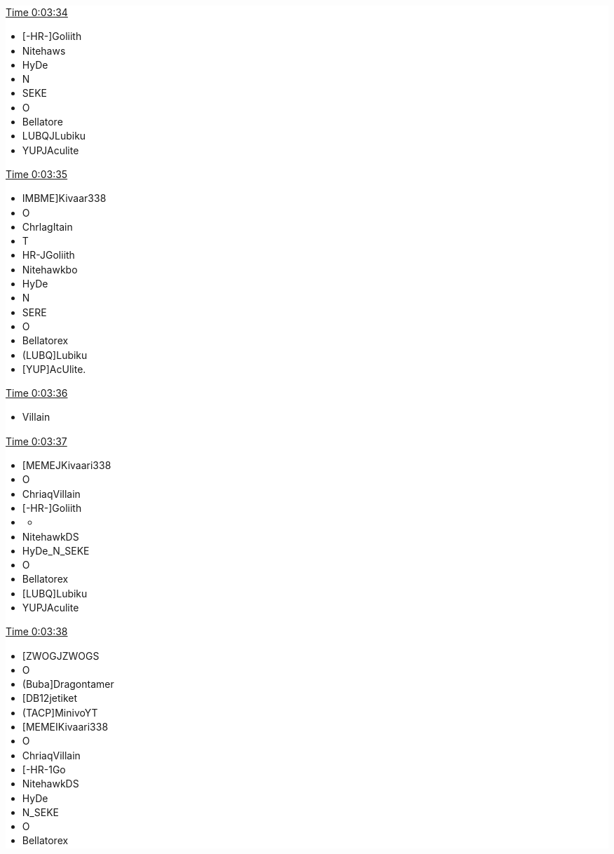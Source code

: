  [Time 0:03:34](https://youtu.be/n1DSbk5kYYs?t=209) 
- [-HR-]Goliith 
- Nitehaws 
- HyDe 
- N 
- SEKE 
- O 
- Bellatore 
- LUBQJLubiku 
- YUPJAculite 

 [Time 0:03:35](https://youtu.be/n1DSbk5kYYs?t=210) 
- IMBME]Kivaar338 
- O 
- ChrlagItain 
- T 
- HR-JGoliith 
- Nitehawkbo 
- HyDe 
- N 
- SERE 
- O 
- Bellatorex 
- (LUBQ]Lubiku 
- [YUP]AcUlite. 

 [Time 0:03:36](https://youtu.be/n1DSbk5kYYs?t=211) 
- Villain 

 [Time 0:03:37](https://youtu.be/n1DSbk5kYYs?t=212) 
- [MEMEJKivaari338 
- O 
- ChriaqVillain 
- [-HR-]Goliith 
- * 
- NitehawkDS 
- HyDe_N_SEKE 
- O 
- Bellatorex 
- [LUBQ]Lubiku 
- YUPJAculite 

 [Time 0:03:38](https://youtu.be/n1DSbk5kYYs?t=213) 
- [ZWOGJZWOGS 
- O 
- (Buba]Dragontamer 
- [DB12jetiket 
- (TACP]MinivoYT 
- [MEMEIKivaari338 
- O 
- ChriaqVillain 
- [-HR-1Go 
- NitehawkDS 
- HyDe 
- N_SEKE 
- O 
- Bellatorex 
